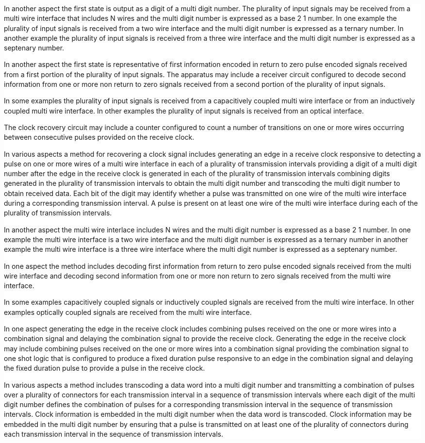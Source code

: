 In another aspect the first state is output as a digit of a multi digit number. The plurality of input signals may be received from a multi wire interface that includes N wires and the multi digit number is expressed as a base 2 1 number. In one example the plurality of input signals is received from a two wire interface and the multi digit number is expressed as a ternary number. In another example the plurality of input signals is received from a three wire interface and the multi digit number is expressed as a septenary number.

In another aspect the first state is representative of first information encoded in return to zero pulse encoded signals received from a first portion of the plurality of input signals. The apparatus may include a receiver circuit configured to decode second information from one or more non return to zero signals received from a second portion of the plurality of input signals.

In some examples the plurality of input signals is received from a capacitively coupled multi wire interface or from an inductively coupled multi wire interface. In other examples the plurality of input signals is received from an optical interface.

The clock recovery circuit may include a counter configured to count a number of transitions on one or more wires occurring between consecutive pulses provided on the receive clock.

In various aspects a method for recovering a clock signal includes generating an edge in a receive clock responsive to detecting a pulse on one or more wires of a multi wire interface in each of a plurality of transmission intervals providing a digit of a multi digit number after the edge in the receive clock is generated in each of the plurality of transmission intervals combining digits generated in the plurality of transmission intervals to obtain the multi digit number and transcoding the multi digit number to obtain received data. Each bit of the digit may identify whether a pulse was transmitted on one wire of the multi wire interface during a corresponding transmission interval. A pulse is present on at least one wire of the multi wire interface during each of the plurality of transmission intervals.

In another aspect the multi wire interlace includes N wires and the multi digit number is expressed as a base 2 1 number. In one example the multi wire interface is a two wire interface and the multi digit number is expressed as a ternary number in another example the multi wire interface is a three wire interface where the multi digit number is expressed as a septenary number.

In one aspect the method includes decoding first information from return to zero pulse encoded signals received from the multi wire interface and decoding second information from one or more non return to zero signals received from the multi wire interface.

In some examples capacitively coupled signals or inductively coupled signals are received from the multi wire interface. In other examples optically coupled signals are received from the multi wire interface.

In one aspect generating the edge in the receive clock includes combining pulses received on the one or more wires into a combination signal and delaying the combination signal to provide the receive clock. Generating the edge in the receive clock may include combining pulses received on the one or more wires into a combination signal providing the combination signal to one shot logic that is configured to produce a fixed duration pulse responsive to an edge in the combination signal and delaying the fixed duration pulse to provide a pulse in the receive clock.

In various aspects a method includes transcoding a data word into a multi digit number and transmitting a combination of pulses over a plurality of connectors for each transmission interval in a sequence of transmission intervals where each digit of the multi digit number defines the combination of pulses for a corresponding transmission interval in the sequence of transmission intervals. Clock information is embedded in the multi digit number when the data word is transcoded. Clock information may be embedded in the multi digit number by ensuring that a pulse is transmitted on at least one of the plurality of connectors during each transmission interval in the sequence of transmission intervals.
